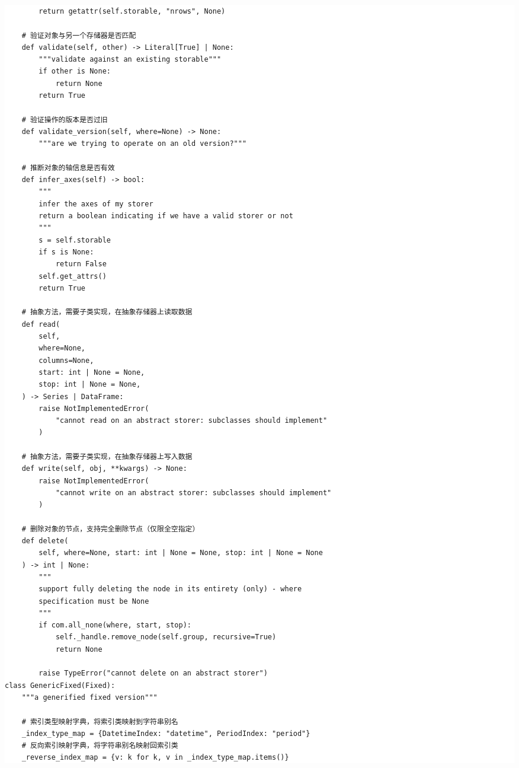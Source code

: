 ```
        return getattr(self.storable, "nrows", None)

    # 验证对象与另一个存储器是否匹配
    def validate(self, other) -> Literal[True] | None:
        """validate against an existing storable"""
        if other is None:
            return None
        return True

    # 验证操作的版本是否过旧
    def validate_version(self, where=None) -> None:
        """are we trying to operate on an old version?"""

    # 推断对象的轴信息是否有效
    def infer_axes(self) -> bool:
        """
        infer the axes of my storer
        return a boolean indicating if we have a valid storer or not
        """
        s = self.storable
        if s is None:
            return False
        self.get_attrs()
        return True

    # 抽象方法，需要子类实现，在抽象存储器上读取数据
    def read(
        self,
        where=None,
        columns=None,
        start: int | None = None,
        stop: int | None = None,
    ) -> Series | DataFrame:
        raise NotImplementedError(
            "cannot read on an abstract storer: subclasses should implement"
        )

    # 抽象方法，需要子类实现，在抽象存储器上写入数据
    def write(self, obj, **kwargs) -> None:
        raise NotImplementedError(
            "cannot write on an abstract storer: subclasses should implement"
        )

    # 删除对象的节点，支持完全删除节点（仅限全空指定）
    def delete(
        self, where=None, start: int | None = None, stop: int | None = None
    ) -> int | None:
        """
        support fully deleting the node in its entirety (only) - where
        specification must be None
        """
        if com.all_none(where, start, stop):
            self._handle.remove_node(self.group, recursive=True)
            return None

        raise TypeError("cannot delete on an abstract storer")
class GenericFixed(Fixed):
    """a generified fixed version"""

    # 索引类型映射字典，将索引类映射到字符串别名
    _index_type_map = {DatetimeIndex: "datetime", PeriodIndex: "period"}
    # 反向索引映射字典，将字符串别名映射回索引类
    _reverse_index_map = {v: k for k, v in _index_type_map.items()}
```